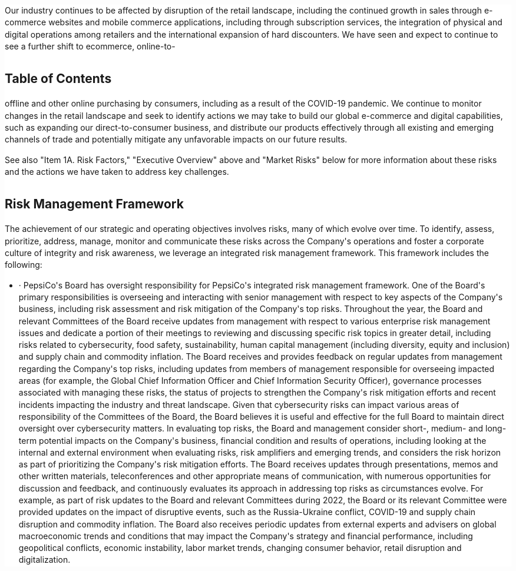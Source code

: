 Our industry continues to be affected by disruption of the retail landscape, including the continued growth in sales through e-commerce websites and mobile commerce applications, including through subscription services, the integration of physical and digital operations among retailers and the international expansion of hard discounters. We have seen and expect to continue to see a further shift to ecommerce, online-to-

## Table of Contents

offline and other online purchasing by consumers, including as a result of the COVID-19 pandemic. We continue to monitor changes in the retail landscape and seek to identify actions we may take to build our global e-commerce and digital capabilities, such as expanding our direct-to-consumer business, and distribute our products effectively through all existing and emerging channels of trade and potentially mitigate any unfavorable impacts on our future results.

See also "Item 1A. Risk Factors," "Executive Overview" above and "Market Risks" below for more information about these risks and the actions we have taken to address key challenges.

## Risk Management Framework

The achievement of our strategic and operating objectives involves risks, many of which evolve over time. To identify, assess, prioritize, address, manage, monitor and communicate these risks across the Company's operations and foster a corporate culture of integrity and risk awareness, we leverage an integrated risk management framework. This framework includes the following:

- · PepsiCo's Board has oversight responsibility for PepsiCo's integrated risk management framework. One of the Board's primary responsibilities is overseeing and interacting with senior management with respect to key aspects of the Company's business, including risk assessment and risk mitigation of the Company's top risks. Throughout the year, the Board and relevant Committees of the Board receive updates from management with respect to various enterprise risk management issues and dedicate a portion of their meetings to reviewing and discussing specific risk topics in greater detail, including risks related to cybersecurity, food safety, sustainability, human capital management (including diversity, equity and inclusion) and supply chain and commodity inflation. The Board receives and provides feedback on regular updates from management regarding the Company's top risks, including updates from members of management responsible for overseeing impacted areas (for example, the Global Chief Information Officer and Chief Information Security Officer), governance processes associated with managing these risks, the status of projects to strengthen the Company's risk mitigation efforts and recent incidents impacting the industry and threat landscape. Given that cybersecurity risks can impact various areas of responsibility of the Committees of the Board, the Board believes it is useful and effective for the full Board to maintain direct oversight over cybersecurity matters. In evaluating top risks, the Board and management consider short-, medium- and long-term potential impacts on the Company's business, financial condition and results of operations, including looking at the internal and external environment when evaluating risks, risk amplifiers and emerging trends, and considers the risk horizon as part of prioritizing the Company's risk mitigation efforts. The Board receives updates through presentations, memos and other written materials, teleconferences and other appropriate means of communication, with numerous opportunities for discussion and feedback, and continuously evaluates its approach in addressing top risks as circumstances evolve. For example, as part of risk updates to the Board and relevant Committees during 2022, the Board or its relevant Committee were provided updates on the impact of disruptive events, such as the Russia-Ukraine conflict, COVID-19 and supply chain disruption and commodity inflation. The Board also receives periodic updates from external experts and advisers on global macroeconomic trends and conditions that may impact the Company's strategy and financial performance, including geopolitical conflicts, economic instability, labor market trends, changing consumer behavior, retail disruption and digitalization.
